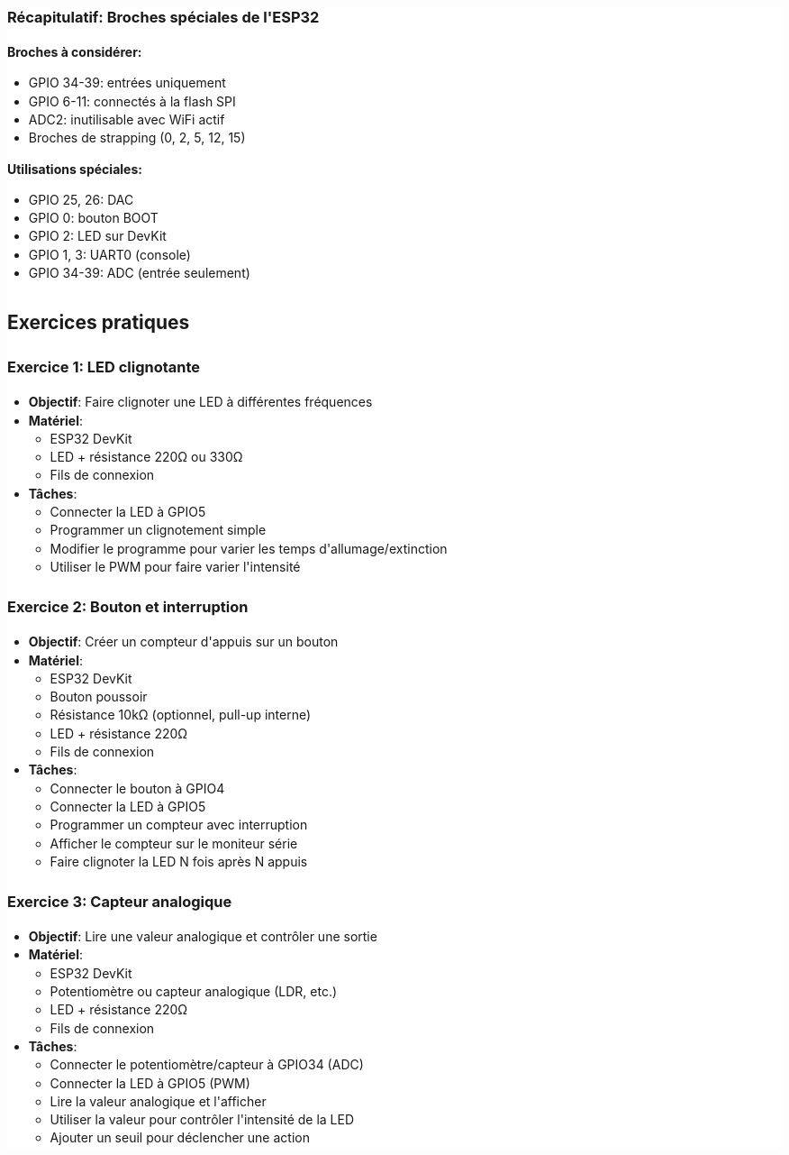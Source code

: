 ### Récapitulatif: Broches spéciales de l'ESP32
**Broches à considérer:**
- GPIO 34-39: entrées uniquement
- GPIO 6-11: connectés à la flash SPI
- ADC2: inutilisable avec WiFi actif
- Broches de strapping (0, 2, 5, 12, 15)

**Utilisations spéciales:**
- GPIO 25, 26: DAC
- GPIO 0: bouton BOOT
- GPIO 2: LED sur DevKit
- GPIO 1, 3: UART0 (console)
- GPIO 34-39: ADC (entrée seulement)

## Exercices pratiques

### Exercice 1: LED clignotante
- **Objectif**: Faire clignoter une LED à différentes fréquences
- **Matériel**:
  - ESP32 DevKit
  - LED + résistance 220Ω ou 330Ω
  - Fils de connexion
- **Tâches**:
  - Connecter la LED à GPIO5
  - Programmer un clignotement simple
  - Modifier le programme pour varier les temps d'allumage/extinction
  - Utiliser le PWM pour faire varier l'intensité

### Exercice 2: Bouton et interruption
- **Objectif**: Créer un compteur d'appuis sur un bouton
- **Matériel**:
  - ESP32 DevKit
  - Bouton poussoir
  - Résistance 10kΩ (optionnel, pull-up interne)
  - LED + résistance 220Ω
  - Fils de connexion
- **Tâches**:
  - Connecter le bouton à GPIO4
  - Connecter la LED à GPIO5
  - Programmer un compteur avec interruption
  - Afficher le compteur sur le moniteur série
  - Faire clignoter la LED N fois après N appuis

### Exercice 3: Capteur analogique
- **Objectif**: Lire une valeur analogique et contrôler une sortie
- **Matériel**:
  - ESP32 DevKit
  - Potentiomètre ou capteur analogique (LDR, etc.)
  - LED + résistance 220Ω
  - Fils de connexion
- **Tâches**:
  - Connecter le potentiomètre/capteur à GPIO34 (ADC)
  - Connecter la LED à GPIO5 (PWM)
  - Lire la valeur analogique et l'afficher
  - Utiliser la valeur pour contrôler l'intensité de la LED
  - Ajouter un seuil pour déclencher une action
